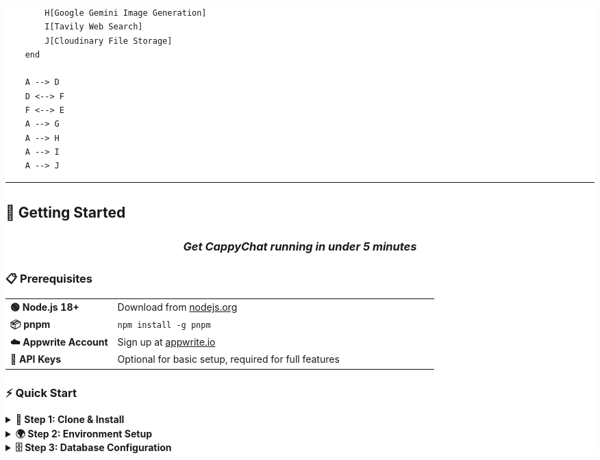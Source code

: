 ```mermaid
        H[Google Gemini Image Generation]
        I[Tavily Web Search]
        J[Cloudinary File Storage]
    end

    A --> D
    D <--> F
    F <--> E
    A --> G
    A --> H
    A --> I
    A --> J
```

---

## 🚀 **Getting Started**

<div align="center">

### _Get CappyChat running in under 5 minutes_

</div>

### **📋 Prerequisites**

<table>
<tr>
<td width="25%"><strong>🟢 Node.js 18+</strong></td>
<td width="75%">Download from <a href="https://nodejs.org/">nodejs.org</a></td>
</tr>
<tr>
<td width="25%"><strong>📦 pnpm</strong></td>
<td width="75%"><code>npm install -g pnpm</code></td>
</tr>
<tr>
<td width="25%"><strong>☁️ Appwrite Account</strong></td>
<td width="75%">Sign up at <a href="https://appwrite.io/">appwrite.io</a></td>
</tr>
<tr>
<td width="25%"><strong>🔑 API Keys</strong></td>
<td width="75%">Optional for basic setup, required for full features</td>
</tr>
</table>

### **⚡ Quick Start**

<details><summary><strong>🔧 Step 1: Clone & Install</strong></summary></details>

<details><summary><strong>🌍 Step 2: Environment Setup</strong></summary></details>

<details><summary><strong>🗄️ Step 3: Database Configuration</strong></summary></details>
